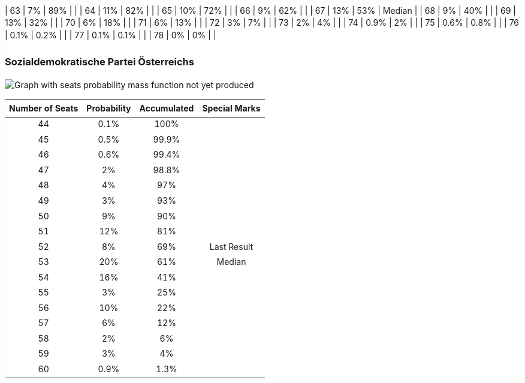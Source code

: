 | 63 | 7% | 89% |  |
| 64 | 11% | 82% |  |
| 65 | 10% | 72% |  |
| 66 | 9% | 62% |  |
| 67 | 13% | 53% | Median |
| 68 | 9% | 40% |  |
| 69 | 13% | 32% |  |
| 70 | 6% | 18% |  |
| 71 | 6% | 13% |  |
| 72 | 3% | 7% |  |
| 73 | 2% | 4% |  |
| 74 | 0.9% | 2% |  |
| 75 | 0.6% | 0.8% |  |
| 76 | 0.1% | 0.2% |  |
| 77 | 0.1% | 0.1% |  |
| 78 | 0% | 0% |  |

### Sozialdemokratische Partei Österreichs

![Graph with seats probability mass function not yet produced](2018-10-03-ResearchAffairs-coalitions-seats-pmf-spö.png "Seats Probability Mass Function")

| Number of Seats | Probability | Accumulated | Special Marks |
|:---------------:|:-----------:|:-----------:|:-------------:|
| 44 | 0.1% | 100% |  |
| 45 | 0.5% | 99.9% |  |
| 46 | 0.6% | 99.4% |  |
| 47 | 2% | 98.8% |  |
| 48 | 4% | 97% |  |
| 49 | 3% | 93% |  |
| 50 | 9% | 90% |  |
| 51 | 12% | 81% |  |
| 52 | 8% | 69% | Last Result |
| 53 | 20% | 61% | Median |
| 54 | 16% | 41% |  |
| 55 | 3% | 25% |  |
| 56 | 10% | 22% |  |
| 57 | 6% | 12% |  |
| 58 | 2% | 6% |  |
| 59 | 3% | 4% |  |
| 60 | 0.9% | 1.3% |  |